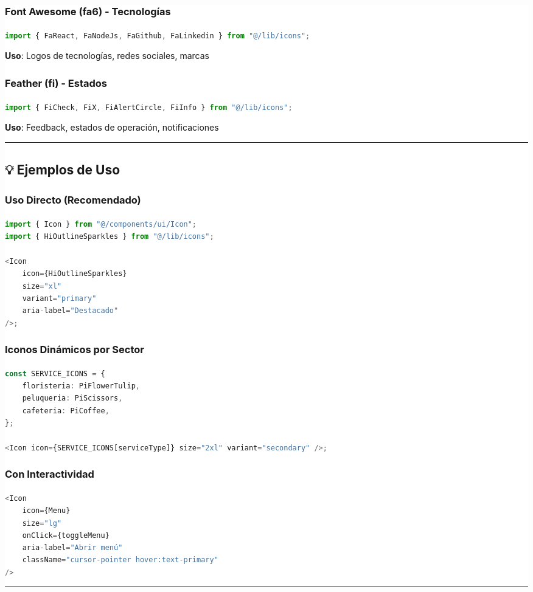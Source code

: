 ### **Font Awesome** (fa6) - Tecnologías

```typescript
import { FaReact, FaNodeJs, FaGithub, FaLinkedin } from "@/lib/icons";
```

**Uso**: Logos de tecnologías, redes sociales, marcas

### **Feather** (fi) - Estados

```typescript
import { FiCheck, FiX, FiAlertCircle, FiInfo } from "@/lib/icons";
```

**Uso**: Feedback, estados de operación, notificaciones

---

## 💡 Ejemplos de Uso

### Uso Directo (Recomendado)

```typescript
import { Icon } from "@/components/ui/Icon";
import { HiOutlineSparkles } from "@/lib/icons";

<Icon
	icon={HiOutlineSparkles}
	size="xl"
	variant="primary"
	aria-label="Destacado"
/>;
```

### Iconos Dinámicos por Sector

```typescript
const SERVICE_ICONS = {
	floristeria: PiFlowerTulip,
	peluqueria: PiScissors,
	cafeteria: PiCoffee,
};

<Icon icon={SERVICE_ICONS[serviceType]} size="2xl" variant="secondary" />;
```

### Con Interactividad

```typescript
<Icon
	icon={Menu}
	size="lg"
	onClick={toggleMenu}
	aria-label="Abrir menú"
	className="cursor-pointer hover:text-primary"
/>
```

---